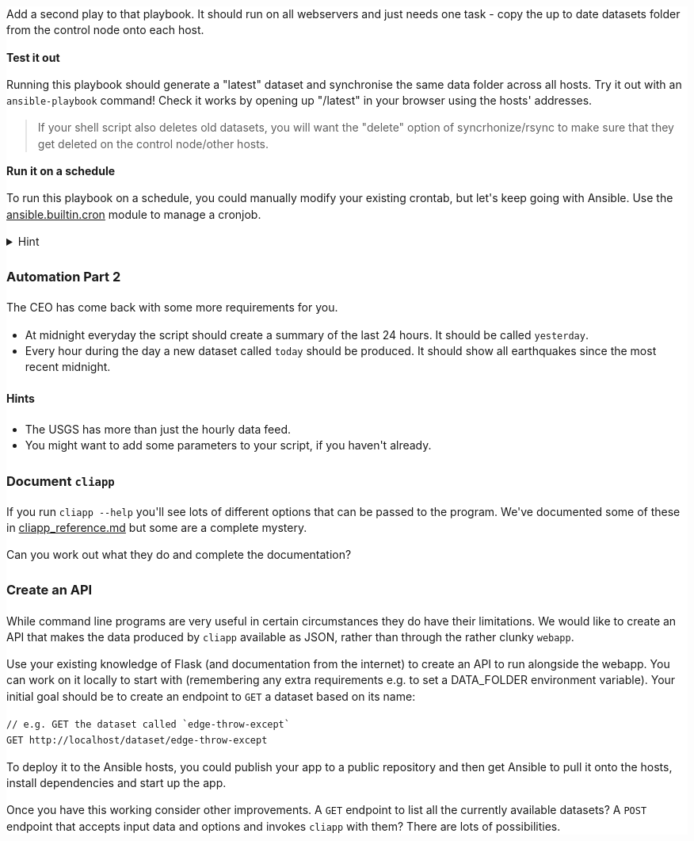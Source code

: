 Add a second play to that playbook. It should run on all webservers and just needs one task - copy the up to date datasets folder from the control node onto each host.

**Test it out**

Running this playbook should generate a "latest" dataset and synchronise the same data folder across all hosts. Try it out with an `ansible-playbook` command! Check it works by opening up "/latest" in your browser using the hosts' addresses. 

> If your shell script also deletes old datasets, you will want the "delete" option of syncrhonize/rsync to make sure that they get deleted on the control node/other hosts.

**Run it on a schedule**

To run this playbook on a schedule, you could manually modify your existing crontab, but let's keep going with Ansible. Use the [ansible.builtin.cron](https://docs.ansible.com/ansible/latest/collections/ansible/builtin/cron_module.html) module to manage a cronjob.

<details markdown="1"><summary>Hint</summary></details>

### Automation Part 2

The CEO has come back with some more requirements for you.

* At midnight everyday the script should create a summary of the last 24 hours. It should be called `yesterday`.
* Every hour during the day a new dataset called `today` should be produced. It should show all earthquakes since the most recent midnight.

#### Hints
* The USGS has more than just the hourly data feed.
* You might want to add some parameters to your script, if you haven't already.

### Document `cliapp`

If you run `cliapp --help` you'll see lots of different options that can be passed to the program. We've documented some of these in [cliapp_reference.md](./cliapp_reference.md) but some are a complete mystery.

Can you work out what they do and complete the documentation?

### Create an API

While command line programs are very useful in certain circumstances they do have their limitations. We would like to create an API that makes the data produced by `cliapp` available as JSON, rather than through the rather clunky `webapp`.

Use your existing knowledge of Flask (and documentation from the internet) to create an API to run alongside the webapp. You can work on it locally to start with (remembering any extra requirements e.g. to set a DATA_FOLDER environment variable). Your initial goal should be to create an endpoint to `GET` a dataset based on its name:
```
// e.g. GET the dataset called `edge-throw-except`
GET http://localhost/dataset/edge-throw-except
```

To deploy it to the Ansible hosts, you could publish your app to a public repository and then get Ansible to pull it onto the hosts, install dependencies and start up the app.

Once you have this working consider other improvements. A `GET` endpoint to list all the currently available datasets? A `POST` endpoint that accepts input data and options and invokes `cliapp` with them? There are lots of possibilities.
